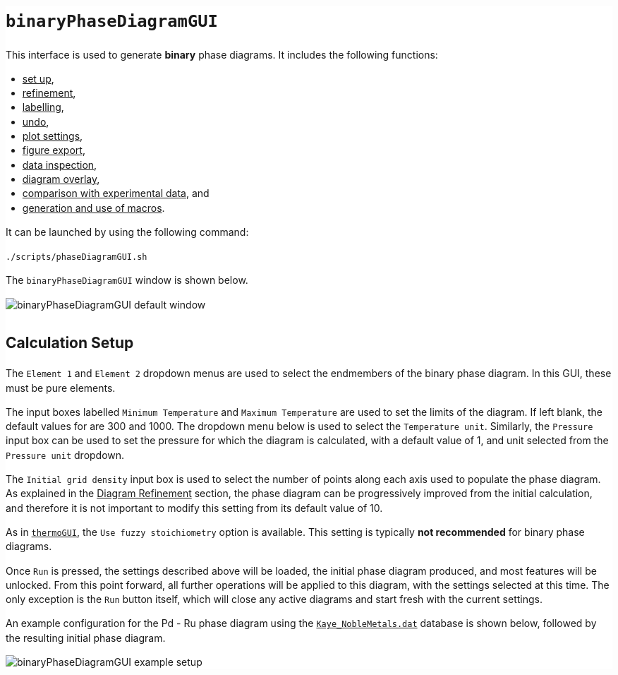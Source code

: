 # `binaryPhaseDiagramGUI`

This interface is used to generate **binary** phase diagrams. It includes the following functions:

- [set up](#calculation-setup),
- [refinement](#diagram-refinement),
- [labelling](#labels),
- [undo](#undo),
- [plot settings](#plot-settings),
- [figure export](#export-plot),
- [data inspection](#inspect),
- [diagram overlay](#overlaying-diagrams),
- [comparison with experimental data](#experimental-data), and
- [generation and use of macros](#macros).

It can be launched by using the following command:

```bash
./scripts/phaseDiagramGUI.sh
```

The `binaryPhaseDiagramGUI` window is shown below.

![`binaryPhaseDiagramGUI` default window](/doc/images/binaryPhaseDiagramGUI-default.png)

## Calculation Setup

The `Element 1` and `Element 2` dropdown menus are used to select the endmembers of the binary phase diagram. In this GUI, these must be pure elements.

The input boxes labelled `Minimum Temperature` and `Maximum Temperature` are used to set the limits of the diagram. If left blank, the default values for are 300 and 1000. The dropdown menu below is used to select the `Temperature unit`. Similarly, the `Pressure` input box can be used to set the pressure for which the diagram is calculated, with a default value of 1, and unit selected from the `Pressure unit` dropdown.

The `Initial grid density` input box is used to select the number of points along each axis used to populate the phase diagram. As explained in the [Diagram Refinement](#diagram-refinement) section, the phase diagram can be progressively improved from the initial calculation, and therefore it is not important to modify this setting from its default value of 10.

As in [`thermoGUI`](/doc/thermoGUI.md), the `Use fuzzy stoichiometry` option is available. This setting is typically **not recommended** for binary phase diagrams.

Once `Run` is pressed, the settings described above will be loaded, the initial phase diagram produced, and most features will be unlocked. From this point forward, all further operations will be applied to this diagram, with the settings selected at this time. The only exception is the `Run` button itself, which will close any active diagrams and start fresh with the current settings.

An example configuration for the Pd - Ru phase diagram using the [`Kaye_NobleMetals.dat`](/data/Kaye_NobleMetals.dat) database is shown below, followed by the resulting initial phase diagram.

![`binaryPhaseDiagramGUI` example setup](/doc/images/binaryPhaseDiagramGUI-example-setup.png)
